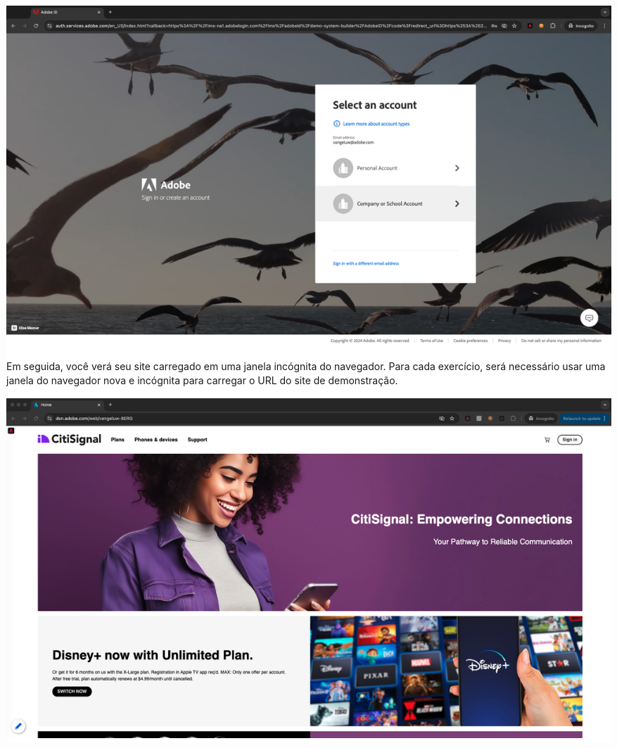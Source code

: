 ![DSN](../../../getting-started/gettingstarted/images/web6.png)

Em seguida, você verá seu site carregado em uma janela incógnita do navegador. Para cada exercício, será necessário usar uma janela do navegador nova e incógnita para carregar o URL do site de demonstração.

![DSN](../../../getting-started/gettingstarted/images/web7.png)

